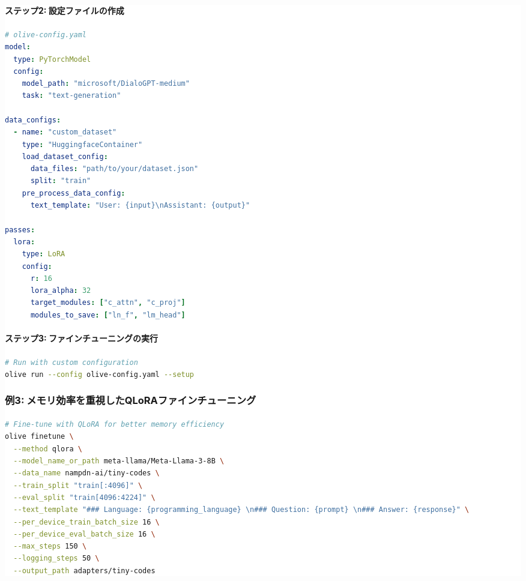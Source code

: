 #### ステップ2: 設定ファイルの作成

```yaml
# olive-config.yaml
model:
  type: PyTorchModel
  config:
    model_path: "microsoft/DialoGPT-medium"
    task: "text-generation"

data_configs:
  - name: "custom_dataset"
    type: "HuggingfaceContainer"
    load_dataset_config:
      data_files: "path/to/your/dataset.json"
      split: "train"
    pre_process_data_config:
      text_template: "User: {input}\nAssistant: {output}"

passes:
  lora:
    type: LoRA
    config:
      r: 16
      lora_alpha: 32
      target_modules: ["c_attn", "c_proj"]
      modules_to_save: ["ln_f", "lm_head"]
```

#### ステップ3: ファインチューニングの実行

```bash
# Run with custom configuration
olive run --config olive-config.yaml --setup
```

### 例3: メモリ効率を重視したQLoRAファインチューニング

```bash
# Fine-tune with QLoRA for better memory efficiency
olive finetune \
  --method qlora \
  --model_name_or_path meta-llama/Meta-Llama-3-8B \
  --data_name nampdn-ai/tiny-codes \
  --train_split "train[:4096]" \
  --eval_split "train[4096:4224]" \
  --text_template "### Language: {programming_language} \n### Question: {prompt} \n### Answer: {response}" \
  --per_device_train_batch_size 16 \
  --per_device_eval_batch_size 16 \
  --max_steps 150 \
  --logging_steps 50 \
  --output_path adapters/tiny-codes
```
